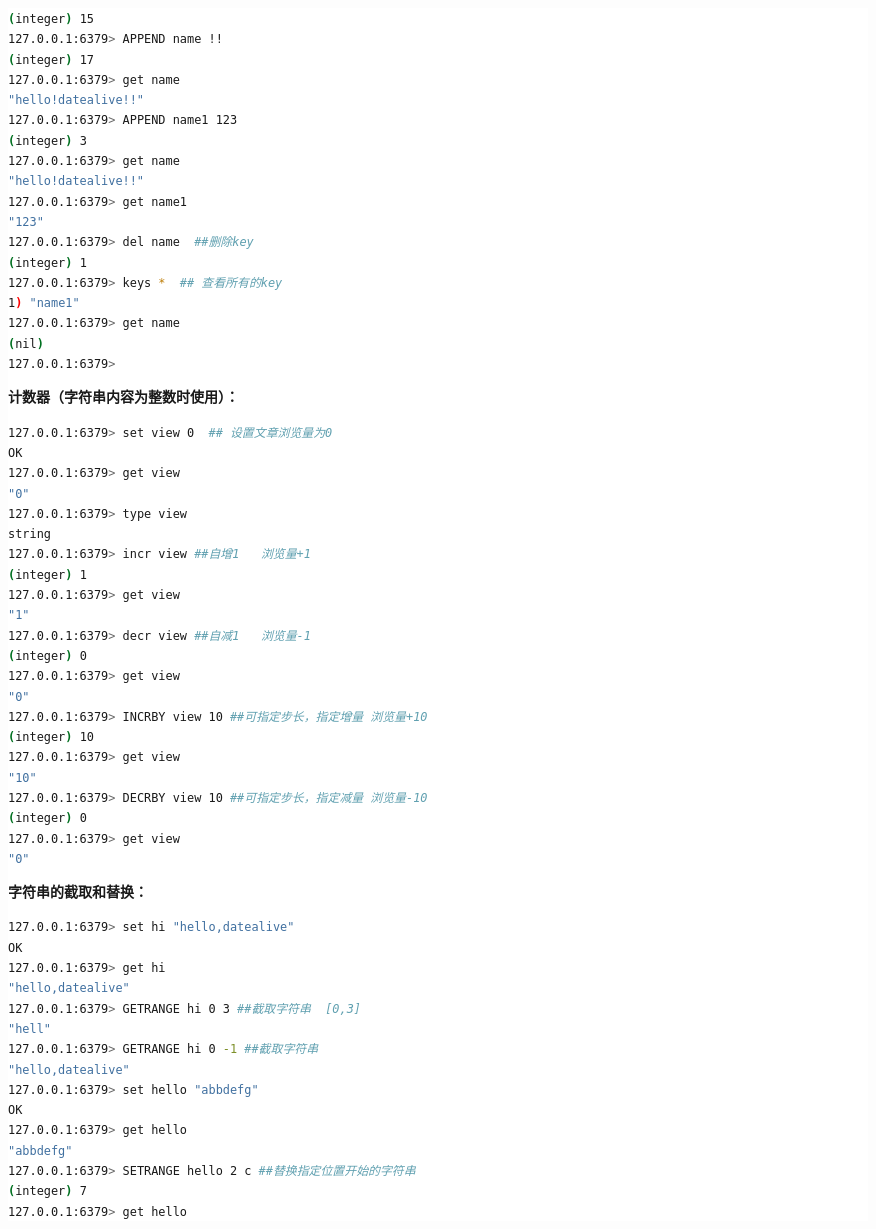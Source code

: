 ```bash
(integer) 15
127.0.0.1:6379> APPEND name !! 
(integer) 17
127.0.0.1:6379> get name
"hello!datealive!!"
127.0.0.1:6379> APPEND name1 123
(integer) 3
127.0.0.1:6379> get name
"hello!datealive!!"
127.0.0.1:6379> get name1
"123"
127.0.0.1:6379> del name  ##删除key
(integer) 1
127.0.0.1:6379> keys *  ## 查看所有的key
1) "name1"
127.0.0.1:6379> get name
(nil)
127.0.0.1:6379>
```

**计数器（字符串内容为整数时使用）：**

```bash
127.0.0.1:6379> set view 0  ## 设置文章浏览量为0
OK
127.0.0.1:6379> get view
"0"
127.0.0.1:6379> type view
string
127.0.0.1:6379> incr view ##自增1   浏览量+1
(integer) 1
127.0.0.1:6379> get view
"1"
127.0.0.1:6379> decr view ##自减1   浏览量-1
(integer) 0
127.0.0.1:6379> get view
"0"
127.0.0.1:6379> INCRBY view 10 ##可指定步长，指定增量 浏览量+10
(integer) 10
127.0.0.1:6379> get view
"10"
127.0.0.1:6379> DECRBY view 10 ##可指定步长，指定减量 浏览量-10
(integer) 0
127.0.0.1:6379> get view
"0"
```

**字符串的截取和替换：**

```bash
127.0.0.1:6379> set hi "hello,datealive"
OK
127.0.0.1:6379> get hi
"hello,datealive"
127.0.0.1:6379> GETRANGE hi 0 3 ##截取字符串  [0,3]
"hell"
127.0.0.1:6379> GETRANGE hi 0 -1 ##截取字符串
"hello,datealive"
127.0.0.1:6379> set hello "abbdefg"
OK
127.0.0.1:6379> get hello
"abbdefg"
127.0.0.1:6379> SETRANGE hello 2 c ##替换指定位置开始的字符串
(integer) 7
127.0.0.1:6379> get hello
```